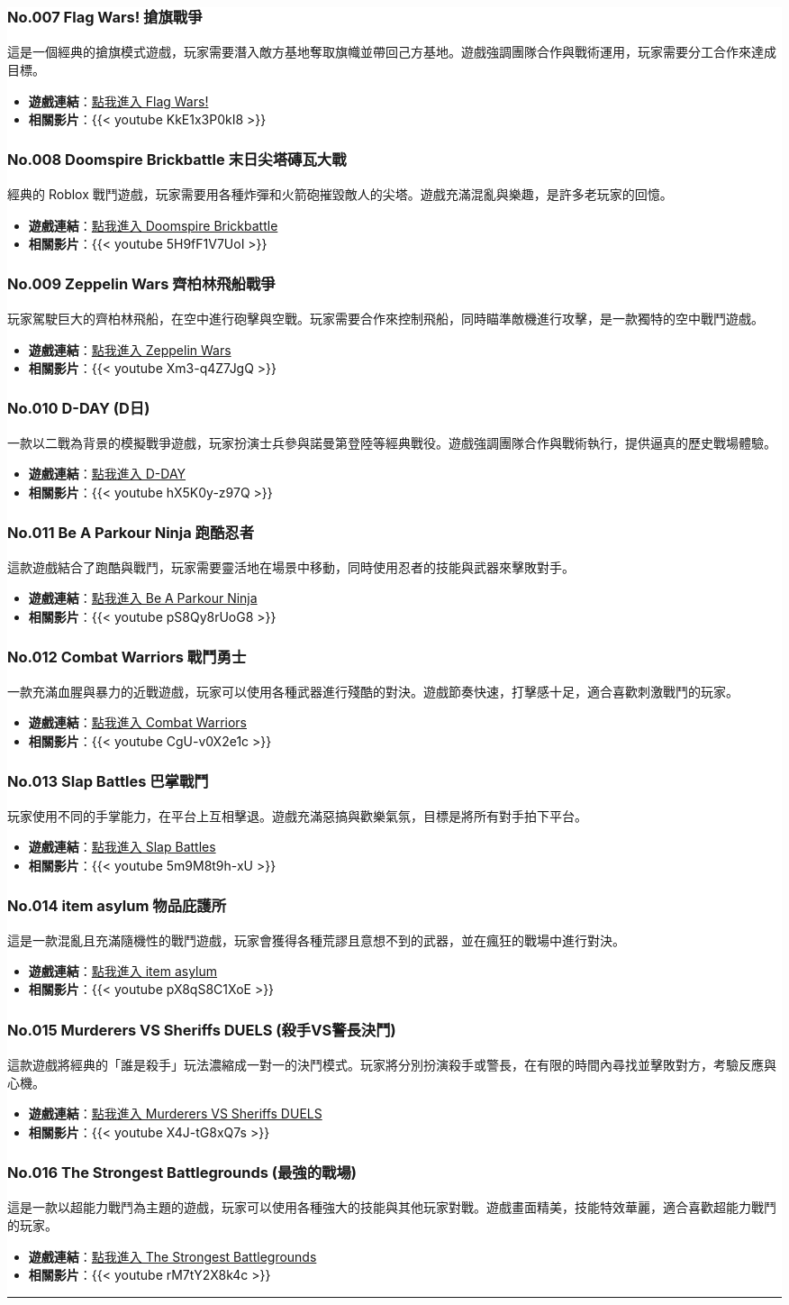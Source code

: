 ### No.007 Flag Wars! 搶旗戰爭
這是一個經典的搶旗模式遊戲，玩家需要潛入敵方基地奪取旗幟並帶回己方基地。遊戲強調團隊合作與戰術運用，玩家需要分工合作來達成目標。
* **遊戲連結**：[點我進入 Flag Wars!](https://www.roblox.com/games/4996489379/Flag-Wars)
* **相關影片**：{{< youtube KkE1x3P0kI8 >}}

### No.008 Doomspire Brickbattle 末日尖塔磚瓦大戰
經典的 Roblox 戰鬥遊戲，玩家需要用各種炸彈和火箭砲摧毀敵人的尖塔。遊戲充滿混亂與樂趣，是許多老玩家的回憶。
* **遊戲連結**：[點我進入 Doomspire Brickbattle](https://www.roblox.com/games/537413528/Doomspire-Brickbattle)
* **相關影片**：{{< youtube 5H9fF1V7UoI >}}

### No.009 Zeppelin Wars 齊柏林飛船戰爭
玩家駕駛巨大的齊柏林飛船，在空中進行砲擊與空戰。玩家需要合作來控制飛船，同時瞄準敵機進行攻擊，是一款獨特的空中戰鬥遊戲。
* **遊戲連結**：[點我進入 Zeppelin Wars](https://www.roblox.com/games/175870002/Zeppelin-Wars)
* **相關影片**：{{< youtube Xm3-q4Z7JgQ >}}

### No.010 D-DAY (D日)
一款以二戰為背景的模擬戰爭遊戲，玩家扮演士兵參與諾曼第登陸等經典戰役。遊戲強調團隊合作與戰術執行，提供逼真的歷史戰場體驗。
* **遊戲連結**：[點我進入 D-DAY](https://www.roblox.com/games/132415178/D-DAY)
* **相關影片**：{{< youtube hX5K0y-z97Q >}}

### No.011 Be A Parkour Ninja 跑酷忍者
這款遊戲結合了跑酷與戰鬥，玩家需要靈活地在場景中移動，同時使用忍者的技能與武器來擊敗對手。
* **遊戲連結**：[點我進入 Be A Parkour Ninja](https://www.roblox.com/games/491565451/Be-A-Parkour-Ninja)
* **相關影片**：{{< youtube pS8Qy8rUoG8 >}}

### No.012 Combat Warriors 戰鬥勇士
一款充滿血腥與暴力的近戰遊戲，玩家可以使用各種武器進行殘酷的對決。遊戲節奏快速，打擊感十足，適合喜歡刺激戰鬥的玩家。
* **遊戲連結**：[點我進入 Combat Warriors](https://www.roblox.com/games/7404505031/Combat-Warriors)
* **相關影片**：{{< youtube CgU-v0X2e1c >}}

### No.013 Slap Battles 巴掌戰鬥
玩家使用不同的手掌能力，在平台上互相擊退。遊戲充滿惡搞與歡樂氣氛，目標是將所有對手拍下平台。
* **遊戲連結**：[點我進入 Slap Battles](https://www.roblox.com/games/6403373529/Slap-Battles)
* **相關影片**：{{< youtube 5m9M8t9h-xU >}}

### No.014 item asylum 物品庇護所
這是一款混亂且充滿隨機性的戰鬥遊戲，玩家會獲得各種荒謬且意想不到的武器，並在瘋狂的戰場中進行對決。
* **遊戲連結**：[點我進入 item asylum](https://www.roblox.com/games/10668078657/item-asylum)
* **相關影片**：{{< youtube pX8qS8C1XoE >}}

### No.015 Murderers VS Sheriffs DUELS (殺手VS警長決鬥)
這款遊戲將經典的「誰是殺手」玩法濃縮成一對一的決鬥模式。玩家將分別扮演殺手或警長，在有限的時間內尋找並擊敗對方，考驗反應與心機。
* **遊戲連結**：[點我進入 Murderers VS Sheriffs DUELS](https://www.roblox.com/games/1043329124/Murderers-VS-Sheriffs-DUELS)
* **相關影片**：{{< youtube X4J-tG8xQ7s >}}

### No.016 The Strongest Battlegrounds (最強的戰場)
這是一款以超能力戰鬥為主題的遊戲，玩家可以使用各種強大的技能與其他玩家對戰。遊戲畫面精美，技能特效華麗，適合喜歡超能力戰鬥的玩家。
* **遊戲連結**：[點我進入 The Strongest Battlegrounds](https://www.roblox.com/games/14578131336/The-Strongest-Battlegrounds)
* **相關影片**：{{< youtube rM7tY2X8k4c >}}

---